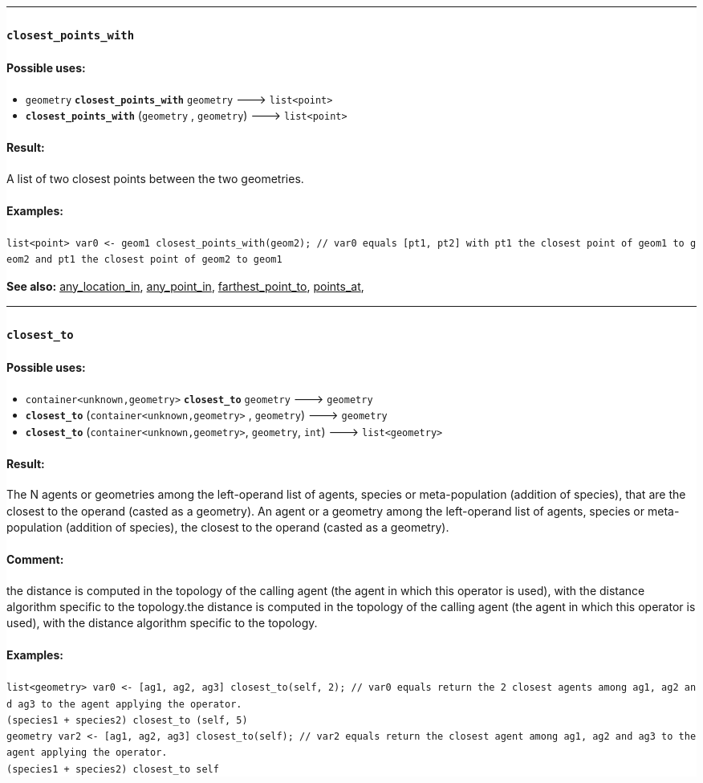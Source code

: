    	
----





### `closest_points_with`

#### Possible uses: 
  * `geometry` **`closest_points_with`** `geometry` --->  `list<point>`
  * **`closest_points_with`** (`geometry` , `geometry`) --->  `list<point>` 

#### Result: 
A list of two closest points between the two geometries.

#### Examples: 
``` 
list<point> var0 <- geom1 closest_points_with(geom2); // var0 equals [pt1, pt2] with pt1 the closest point of geom1 to geom2 and pt1 the closest point of geom2 to geom1
```
      


**See also:** [any_location_in](OperatorsAA#any_location_in), [any_point_in](OperatorsAA#any_point_in), [farthest_point_to](OperatorsDH#farthest_point_to), [points_at](OperatorsNR#points_at), 
    	
----





### `closest_to`

#### Possible uses: 
  * `container<unknown,geometry>` **`closest_to`** `geometry` --->  `geometry`
  * **`closest_to`** (`container<unknown,geometry>` , `geometry`) --->  `geometry`
  * **`closest_to`** (`container<unknown,geometry>`, `geometry`, `int`) --->  `list<geometry>` 

#### Result: 
The N agents or geometries among the left-operand list of agents, species or meta-population (addition of species), that are the closest to the operand (casted as a geometry).
An agent or a geometry among the left-operand list of agents, species or meta-population (addition of species), the closest to the operand (casted as a geometry).  

#### Comment: 
the distance is computed in the topology of the calling agent (the agent in which this operator is used), with the distance algorithm specific to the topology.the distance is computed in the topology of the calling agent (the agent in which this operator is used), with the distance algorithm specific to the topology.

#### Examples: 
``` 
list<geometry> var0 <- [ag1, ag2, ag3] closest_to(self, 2); // var0 equals return the 2 closest agents among ag1, ag2 and ag3 to the agent applying the operator. 
(species1 + species2) closest_to (self, 5) 
geometry var2 <- [ag1, ag2, ag3] closest_to(self); // var2 equals return the closest agent among ag1, ag2 and ag3 to the agent applying the operator. 
(species1 + species2) closest_to self
```
      